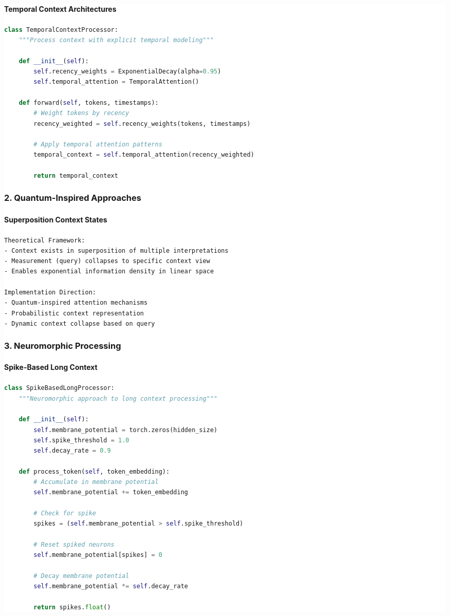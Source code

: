 #### Temporal Context Architectures
```python
class TemporalContextProcessor:
    """Process context with explicit temporal modeling"""
    
    def __init__(self):
        self.recency_weights = ExponentialDecay(alpha=0.95)
        self.temporal_attention = TemporalAttention()
        
    def forward(self, tokens, timestamps):
        # Weight tokens by recency
        recency_weighted = self.recency_weights(tokens, timestamps)
        
        # Apply temporal attention patterns
        temporal_context = self.temporal_attention(recency_weighted)
        
        return temporal_context
```

### 2. Quantum-Inspired Approaches

#### Superposition Context States
```
Theoretical Framework:
- Context exists in superposition of multiple interpretations
- Measurement (query) collapses to specific context view
- Enables exponential information density in linear space

Implementation Direction:
- Quantum-inspired attention mechanisms
- Probabilistic context representation
- Dynamic context collapse based on query
```

### 3. Neuromorphic Processing

#### Spike-Based Long Context
```python
class SpikeBasedLongProcessor:
    """Neuromorphic approach to long context processing"""
    
    def __init__(self):
        self.membrane_potential = torch.zeros(hidden_size)
        self.spike_threshold = 1.0
        self.decay_rate = 0.9
        
    def process_token(self, token_embedding):
        # Accumulate in membrane potential
        self.membrane_potential += token_embedding
        
        # Check for spike
        spikes = (self.membrane_potential > self.spike_threshold)
        
        # Reset spiked neurons
        self.membrane_potential[spikes] = 0
        
        # Decay membrane potential
        self.membrane_potential *= self.decay_rate
        
        return spikes.float()
```
